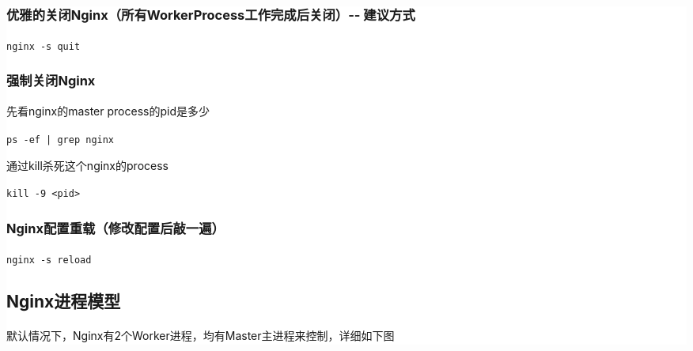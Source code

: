 ### 优雅的关闭Nginx（所有WorkerProcess工作完成后关闭）-- 建议方式
```
nginx -s quit
```

### 强制关闭Nginx
先看nginx的master process的pid是多少
```
ps -ef | grep nginx
```
通过kill杀死这个nginx的process
```
kill -9 <pid>
```

### Nginx配置重载（修改配置后敲一遍）
```
nginx -s reload
```

## Nginx进程模型
默认情况下，Nginx有2个Worker进程，均有Master主进程来控制，详细如下图
